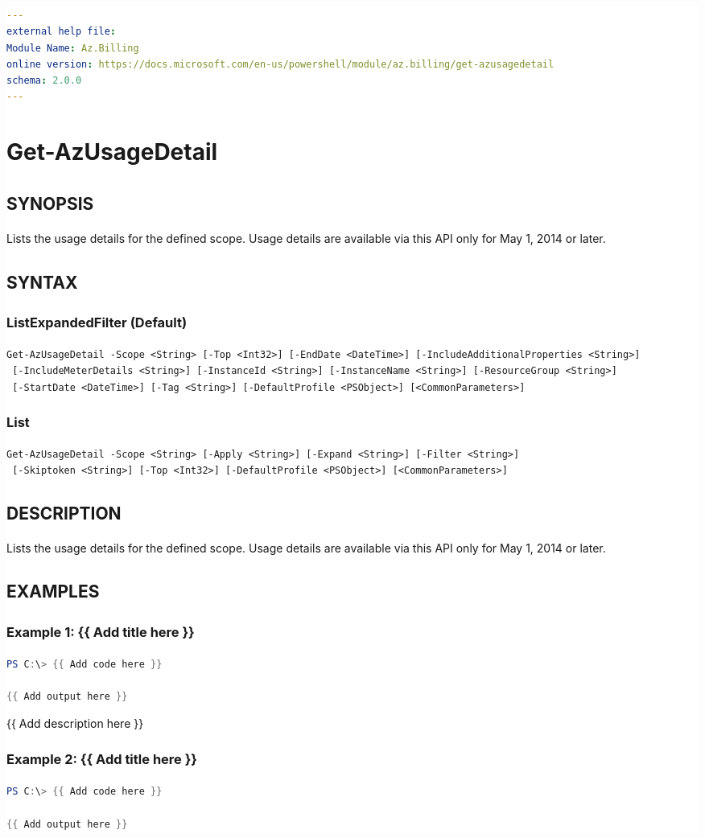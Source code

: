 ```yaml
---
external help file:
Module Name: Az.Billing
online version: https://docs.microsoft.com/en-us/powershell/module/az.billing/get-azusagedetail
schema: 2.0.0
---
```


# Get-AzUsageDetail

## SYNOPSIS
Lists the usage details for the defined scope.
Usage details are available via this API only for May 1, 2014 or later.

## SYNTAX

### ListExpandedFilter (Default)
```
Get-AzUsageDetail -Scope <String> [-Top <Int32>] [-EndDate <DateTime>] [-IncludeAdditionalProperties <String>]
 [-IncludeMeterDetails <String>] [-InstanceId <String>] [-InstanceName <String>] [-ResourceGroup <String>]
 [-StartDate <DateTime>] [-Tag <String>] [-DefaultProfile <PSObject>] [<CommonParameters>]
```

### List
```
Get-AzUsageDetail -Scope <String> [-Apply <String>] [-Expand <String>] [-Filter <String>]
 [-Skiptoken <String>] [-Top <Int32>] [-DefaultProfile <PSObject>] [<CommonParameters>]
```

## DESCRIPTION
Lists the usage details for the defined scope.
Usage details are available via this API only for May 1, 2014 or later.

## EXAMPLES

### Example 1: {{ Add title here }}
```powershell
PS C:\> {{ Add code here }}

{{ Add output here }}
```

{{ Add description here }}

### Example 2: {{ Add title here }}
```powershell
PS C:\> {{ Add code here }}

{{ Add output here }}
```
